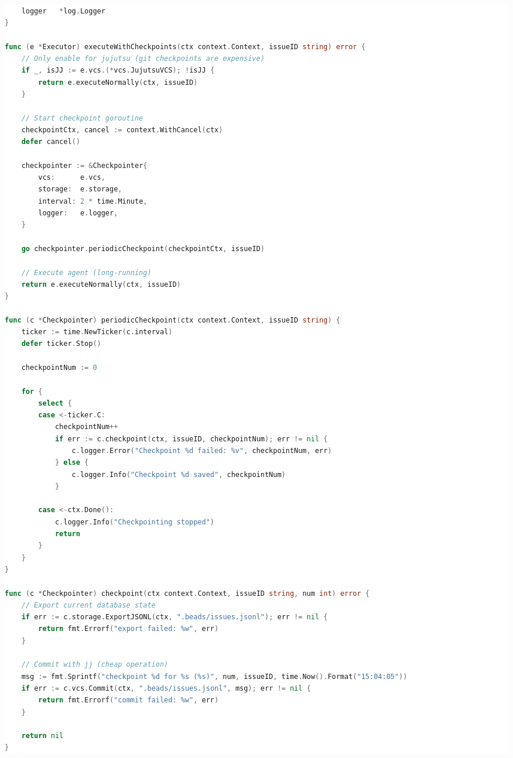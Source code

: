 ```go
    logger   *log.Logger
}

func (e *Executor) executeWithCheckpoints(ctx context.Context, issueID string) error {
    // Only enable for jujutsu (git checkpoints are expensive)
    if _, isJJ := e.vcs.(*vcs.JujutsuVCS); !isJJ {
        return e.executeNormally(ctx, issueID)
    }

    // Start checkpoint goroutine
    checkpointCtx, cancel := context.WithCancel(ctx)
    defer cancel()

    checkpointer := &Checkpointer{
        vcs:      e.vcs,
        storage:  e.storage,
        interval: 2 * time.Minute,
        logger:   e.logger,
    }

    go checkpointer.periodicCheckpoint(checkpointCtx, issueID)

    // Execute agent (long-running)
    return e.executeNormally(ctx, issueID)
}

func (c *Checkpointer) periodicCheckpoint(ctx context.Context, issueID string) {
    ticker := time.NewTicker(c.interval)
    defer ticker.Stop()

    checkpointNum := 0

    for {
        select {
        case <-ticker.C:
            checkpointNum++
            if err := c.checkpoint(ctx, issueID, checkpointNum); err != nil {
                c.logger.Error("Checkpoint %d failed: %v", checkpointNum, err)
            } else {
                c.logger.Info("Checkpoint %d saved", checkpointNum)
            }

        case <-ctx.Done():
            c.logger.Info("Checkpointing stopped")
            return
        }
    }
}

func (c *Checkpointer) checkpoint(ctx context.Context, issueID string, num int) error {
    // Export current database state
    if err := c.storage.ExportJSONL(ctx, ".beads/issues.jsonl"); err != nil {
        return fmt.Errorf("export failed: %w", err)
    }

    // Commit with jj (cheap operation)
    msg := fmt.Sprintf("checkpoint %d for %s (%s)", num, issueID, time.Now().Format("15:04:05"))
    if err := c.vcs.Commit(ctx, ".beads/issues.jsonl", msg); err != nil {
        return fmt.Errorf("commit failed: %w", err)
    }

    return nil
}
```